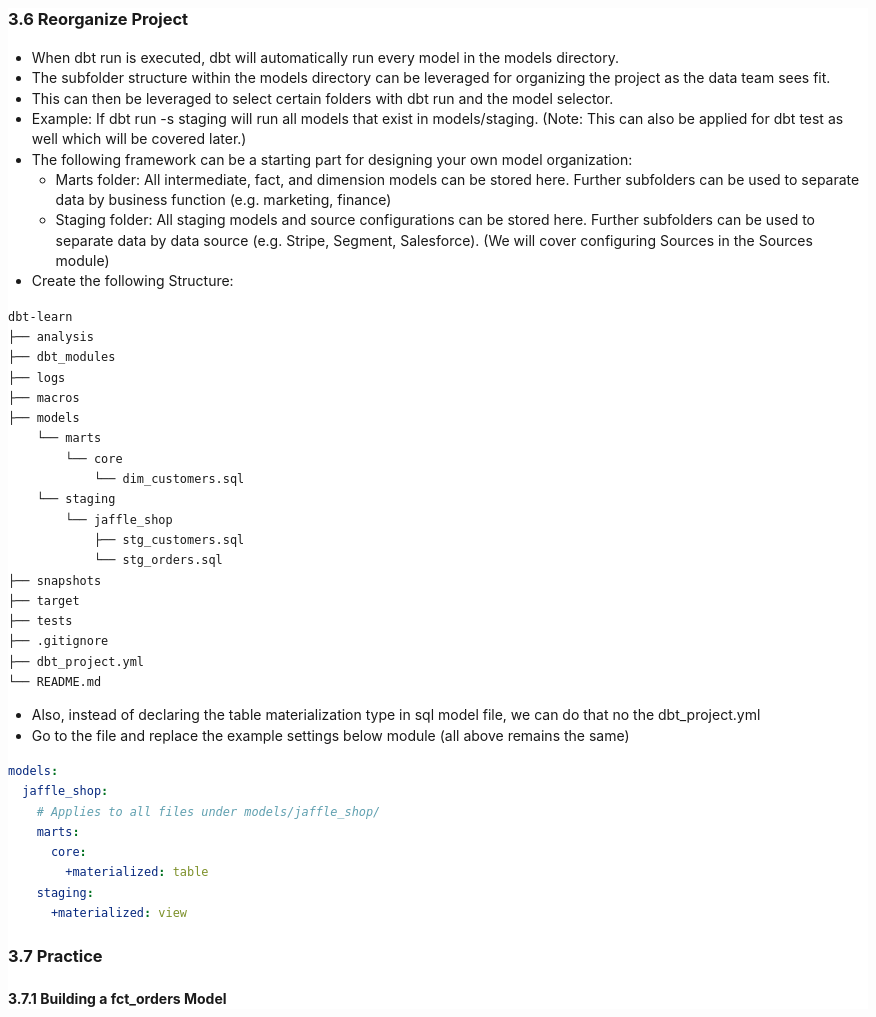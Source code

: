 ### 3.6 Reorganize Project
* When dbt run is executed, dbt will automatically run every model in the models directory.
* The subfolder structure within the models directory can be leveraged for organizing the project as the data team sees fit.
* This can then be leveraged to select certain folders with dbt run and the model selector.
* Example: If dbt run -s staging will run all models that exist in models/staging. (Note: This can also be applied for dbt test as well which will be covered later.)
* The following framework can be a starting part for designing your own model organization:
    * Marts folder: All intermediate, fact, and dimension models can be stored here. Further subfolders can be used to separate data by business function (e.g. marketing, finance)
    * Staging folder: All staging models and source configurations can be stored here. Further subfolders can be used to separate data by data source (e.g. Stripe, Segment, Salesforce). (We will cover configuring Sources in the Sources module)
* Create the following Structure:
```
dbt-learn
├── analysis
├── dbt_modules
├── logs
├── macros
├── models
    └── marts
        └── core
            └── dim_customers.sql  
    └── staging
        └── jaffle_shop
            ├── stg_customers.sql
            └── stg_orders.sql 
├── snapshots
├── target
├── tests
├── .gitignore
├── dbt_project.yml
└── README.md
```
* Also, instead of declaring the table materialization type in sql model file, we can do that no the dbt_project.yml
* Go to the file and replace the example settings below module (all above remains the same)
```yml 
models:
  jaffle_shop:
    # Applies to all files under models/jaffle_shop/
    marts:
      core:
        +materialized: table
    staging:
      +materialized: view
```      
### 3.7 Practice
#### 3.7.1 Building a fct_orders Model
